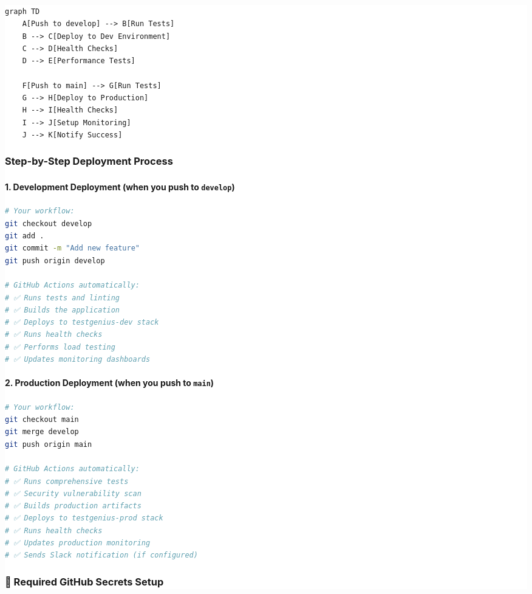 ```mermaid
graph TD
    A[Push to develop] --> B[Run Tests]
    B --> C[Deploy to Dev Environment]
    C --> D[Health Checks]
    D --> E[Performance Tests]
    
    F[Push to main] --> G[Run Tests]
    G --> H[Deploy to Production]
    H --> I[Health Checks]
    I --> J[Setup Monitoring]
    J --> K[Notify Success]
```

### Step-by-Step Deployment Process

#### 1. **Development Deployment** (when you push to `develop`)
```bash
# Your workflow:
git checkout develop
git add .
git commit -m "Add new feature"
git push origin develop

# GitHub Actions automatically:
# ✅ Runs tests and linting
# ✅ Builds the application
# ✅ Deploys to testgenius-dev stack
# ✅ Runs health checks
# ✅ Performs load testing
# ✅ Updates monitoring dashboards
```

#### 2. **Production Deployment** (when you push to `main`)
```bash
# Your workflow:
git checkout main
git merge develop
git push origin main

# GitHub Actions automatically:
# ✅ Runs comprehensive tests
# ✅ Security vulnerability scan
# ✅ Builds production artifacts
# ✅ Deploys to testgenius-prod stack
# ✅ Runs health checks
# ✅ Updates production monitoring
# ✅ Sends Slack notification (if configured)
```

### 🔧 Required GitHub Secrets Setup
